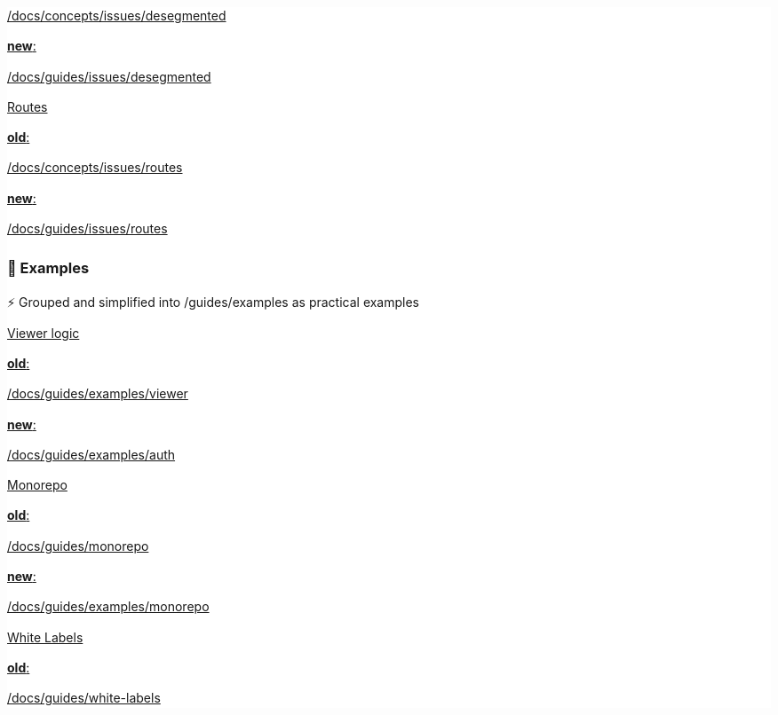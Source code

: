 

[/docs/concepts/issues/desegmented](/documentation/ja/docs/guides/issues/desegmented.md)

[**new**: ](/documentation/ja/docs/guides/issues/desegmented.md)



[/docs/guides/issues/desegmented](/documentation/ja/docs/guides/issues/desegmented.md)

[Routes](/documentation/ja/docs/guides/issues/routes.md)

[**old**:](/documentation/ja/docs/guides/issues/routes.md)





[/docs/concepts/issues/routes](/documentation/ja/docs/guides/issues/routes.md)

[**new**: ](/documentation/ja/docs/guides/issues/routes.md)



[/docs/guides/issues/routes](/documentation/ja/docs/guides/issues/routes.md)

### 🎯 Examples

⚡️ Grouped and simplified into /guides/examples as practical examples

[Viewer logic](/documentation/ja/docs/guides/examples/auth.md)

[**old**:](/documentation/ja/docs/guides/examples/auth.md)





[/docs/guides/examples/viewer](/documentation/ja/docs/guides/examples/auth.md)

[**new**: ](/documentation/ja/docs/guides/examples/auth.md)



[/docs/guides/examples/auth](/documentation/ja/docs/guides/examples/auth.md)

[Monorepo](/documentation/ja/docs/guides/examples/monorepo.md)

[**old**:](/documentation/ja/docs/guides/examples/monorepo.md)





[/docs/guides/monorepo](/documentation/ja/docs/guides/examples/monorepo.md)

[**new**: ](/documentation/ja/docs/guides/examples/monorepo.md)



[/docs/guides/examples/monorepo](/documentation/ja/docs/guides/examples/monorepo.md)

[White Labels](/documentation/ja/docs/guides/examples/white-labels.md)

[**old**:](/documentation/ja/docs/guides/examples/white-labels.md)





[/docs/guides/white-labels](/documentation/ja/docs/guides/examples/white-labels.md)
